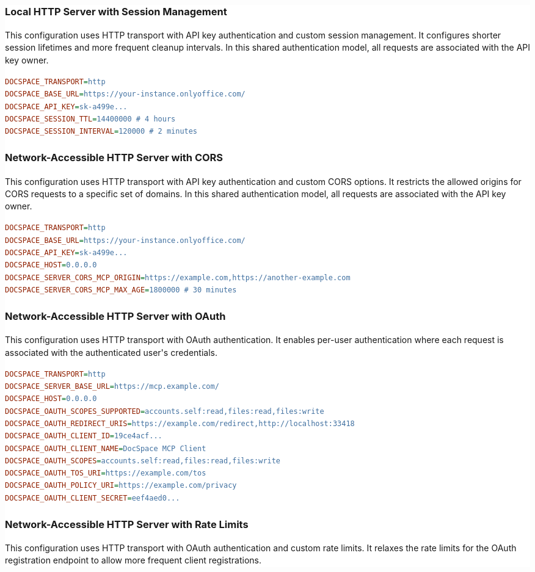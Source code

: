 ### Local HTTP Server with Session Management

This configuration uses HTTP transport with API key authentication and custom
session management. It configures shorter session lifetimes and more frequent
cleanup intervals. In this shared authentication model, all requests are
associated with the API key owner.

```ini
DOCSPACE_TRANSPORT=http
DOCSPACE_BASE_URL=https://your-instance.onlyoffice.com/
DOCSPACE_API_KEY=sk-a499e...
DOCSPACE_SESSION_TTL=14400000 # 4 hours
DOCSPACE_SESSION_INTERVAL=120000 # 2 minutes
```

### Network-Accessible HTTP Server with CORS

This configuration uses HTTP transport with API key authentication and custom
CORS options. It restricts the allowed origins for CORS requests to a specific
set of domains. In this shared authentication model, all requests are associated
with the API key owner.

```ini
DOCSPACE_TRANSPORT=http
DOCSPACE_BASE_URL=https://your-instance.onlyoffice.com/
DOCSPACE_API_KEY=sk-a499e...
DOCSPACE_HOST=0.0.0.0
DOCSPACE_SERVER_CORS_MCP_ORIGIN=https://example.com,https://another-example.com
DOCSPACE_SERVER_CORS_MCP_MAX_AGE=1800000 # 30 minutes
```

### Network-Accessible HTTP Server with OAuth

This configuration uses HTTP transport with OAuth authentication. It enables
per-user authentication where each request is associated with the authenticated
user's credentials.

```ini
DOCSPACE_TRANSPORT=http
DOCSPACE_SERVER_BASE_URL=https://mcp.example.com/
DOCSPACE_HOST=0.0.0.0
DOCSPACE_OAUTH_SCOPES_SUPPORTED=accounts.self:read,files:read,files:write
DOCSPACE_OAUTH_REDIRECT_URIS=https://example.com/redirect,http://localhost:33418
DOCSPACE_OAUTH_CLIENT_ID=19ce4acf...
DOCSPACE_OAUTH_CLIENT_NAME=DocSpace MCP Client
DOCSPACE_OAUTH_SCOPES=accounts.self:read,files:read,files:write
DOCSPACE_OAUTH_TOS_URI=https://example.com/tos
DOCSPACE_OAUTH_POLICY_URI=https://example.com/privacy
DOCSPACE_OAUTH_CLIENT_SECRET=eef4aed0...
```

### Network-Accessible HTTP Server with Rate Limits

This configuration uses HTTP transport with OAuth authentication and custom rate
limits. It relaxes the rate limits for the OAuth registration endpoint to allow
more frequent client registrations.
